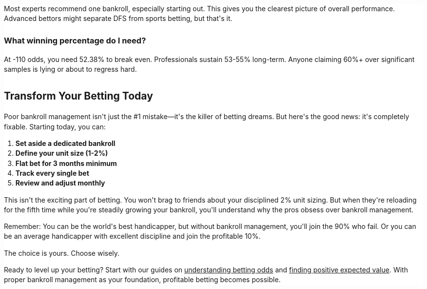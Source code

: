 Most experts recommend one bankroll, especially starting out. This gives you the clearest picture of overall performance. Advanced bettors might separate DFS from sports betting, but that's it.

### What winning percentage do I need?

At -110 odds, you need 52.38% to break even. Professionals sustain 53-55% long-term. Anyone claiming 60%+ over significant samples is lying or about to regress hard.

## Transform Your Betting Today

Poor bankroll management isn't just the #1 mistake—it's the killer of betting dreams. But here's the good news: it's completely fixable. Starting today, you can:

1. **Set aside a dedicated bankroll**
2. **Define your unit size (1-2%)**
3. **Flat bet for 3 months minimum**
4. **Track every single bet**
5. **Review and adjust monthly**

This isn't the exciting part of betting. You won't brag to friends about your disciplined 2% unit sizing. But when they're reloading for the fifth time while you're steadily growing your bankroll, you'll understand why the pros obsess over bankroll management.

Remember: You can be the world's best handicapper, but without bankroll management, you'll join the 90% who fail. Or you can be an average handicapper with excellent discipline and join the profitable 10%.

The choice is yours. Choose wisely.

Ready to level up your betting? Start with our guides on [understanding betting odds](/guides/how-to-read-sports-betting-odds) and [finding positive expected value](/guides/positive-expected-value-betting-beginner-guide). With proper bankroll management as your foundation, profitable betting becomes possible.